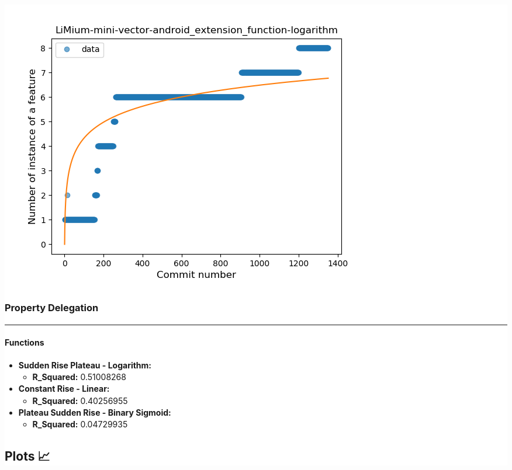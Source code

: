 ![LiMium-mini-vector-android T6](../plots/LiMium-mini-vector-android_extension_function_T6.png)
### <a name="property_delegation">Property Delegation</a>
----
#### Functions
* **Sudden Rise Plateau - Logarithm:** ![equation](http://latex.codecogs.com/svg.latex?6.252065%5Clog_%7B3.539246%7D%28x%29%20&plus;%200.0)
    * **R_Squared:** 0.51008268
* **Constant Rise - Linear:** ![equation](http://latex.codecogs.com/svg.latex?0.0192x%20&plus;%2017.160375)
    * **R_Squared:** 0.40256955
* **Plateau Sudden Rise - Binary Sigmoid:** ![equation](http://latex.codecogs.com/svg.latex?%5Cfrac%7B-29.119301%7D%7B1%20&plus;%20%5Cepsilon%5E%28--54.983963%28x%20-10.445341%29%29%7D%20&plus;%2030.119301)
    * **R_Squared:** 0.04729935

**Plots** :chart_with_upwards_trend:
-----
